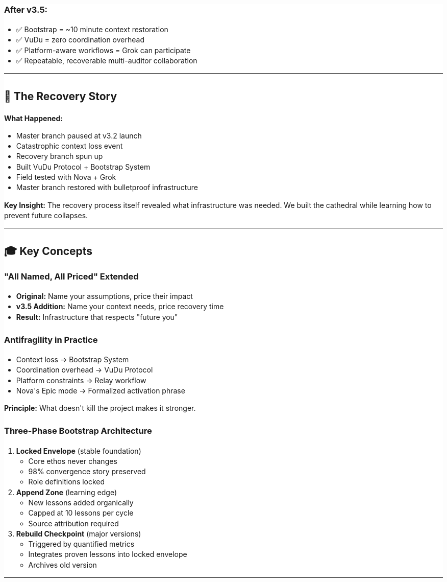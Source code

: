 ### **After v3.5:**
- ✅ Bootstrap = ~10 minute context restoration
- ✅ VuDu = zero coordination overhead
- ✅ Platform-aware workflows = Grok can participate
- ✅ Repeatable, recoverable multi-auditor collaboration

---

## 🔄 The Recovery Story

**What Happened:**
- Master branch paused at v3.2 launch
- Catastrophic context loss event
- Recovery branch spun up
- Built VuDu Protocol + Bootstrap System
- Field tested with Nova + Grok
- Master branch restored with bulletproof infrastructure

**Key Insight:** The recovery process itself revealed what infrastructure was needed. We built the cathedral while learning how to prevent future collapses.

---

## 🎓 Key Concepts

### **"All Named, All Priced" Extended**
- **Original:** Name your assumptions, price their impact
- **v3.5 Addition:** Name your context needs, price recovery time
- **Result:** Infrastructure that respects "future you"

### **Antifragility in Practice**
- Context loss → Bootstrap System
- Coordination overhead → VuDu Protocol
- Platform constraints → Relay workflow
- Nova's Epic mode → Formalized activation phrase

**Principle:** What doesn't kill the project makes it stronger.

### **Three-Phase Bootstrap Architecture**
1. **Locked Envelope** (stable foundation)
   - Core ethos never changes
   - 98% convergence story preserved
   - Role definitions locked
2. **Append Zone** (learning edge)
   - New lessons added organically
   - Capped at 10 lessons per cycle
   - Source attribution required
3. **Rebuild Checkpoint** (major versions)
   - Triggered by quantified metrics
   - Integrates proven lessons into locked envelope
   - Archives old version

---